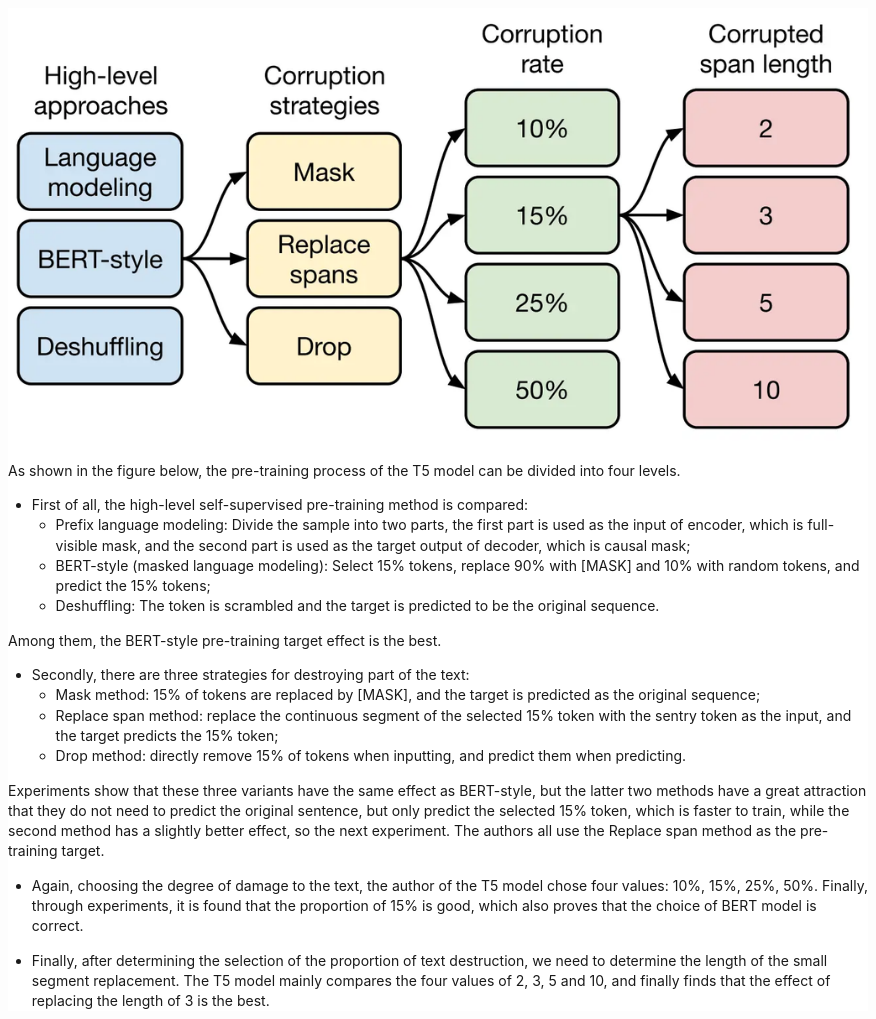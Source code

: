 ![](T5_4.png)

As shown in the figure below, the pre-training process of the T5 model can be divided into four levels.
* First of all, the high-level self-supervised pre-training method is compared:
    * Prefix language modeling: Divide the sample into two parts, the first part is used as the input of encoder, which is full-visible mask, and the second part is used as the target output of decoder, which is causal mask;
    * BERT-style (masked language modeling): Select 15% tokens, replace 90% with [MASK] and 10% with random tokens, and predict the 15% tokens;
    * Deshuffling: The token is scrambled and the target is predicted to be the original sequence.
 
Among them, the BERT-style pre-training target effect is the best.

* Secondly, there are three strategies for destroying part of the text:
    * Mask method: 15% of tokens are replaced by [MASK], and the target is predicted as the original sequence;
    * Replace span method: replace the continuous segment of the selected 15% token with the sentry token as the input, and the target predicts the 15% token;
    * Drop method: directly remove 15% of tokens when inputting, and predict them when predicting.

Experiments show that these three variants have the same effect as BERT-style, but the latter two methods have a great attraction that they do not need to predict the original sentence, but only predict the selected 15% token, which is faster to train, while the second method has a slightly better effect, so the next experiment. The authors all use the Replace span method as the pre-training target.

* Again, choosing the degree of damage to the text, the author of the T5 model chose four values: 10%, 15%, 25%, 50%. Finally, through experiments, it is found that the proportion of 15% is good, which also proves that the choice of BERT model is correct.

* Finally, after determining the selection of the proportion of text destruction, we need to determine the length of the small segment replacement. The T5 model mainly compares the four values of 2, 3, 5 and 10, and finally finds that the effect of replacing the length of 3 is the best.
  